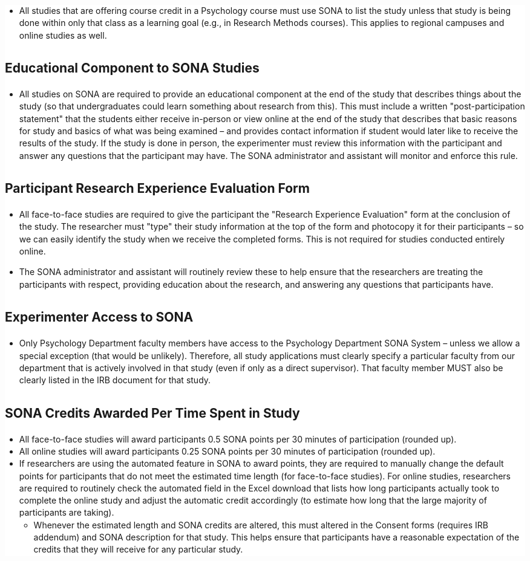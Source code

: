- All studies that are offering course credit in a Psychology course must use SONA to list the study unless that study is being done within only that class as a learning goal (e.g., in Research Methods courses). This applies to regional campuses and online studies as well.

## Educational Component to SONA Studies

- All studies on SONA are required to provide an educational component at the end of the study that describes things about the study (so that undergraduates could learn something about research from this). This must include a written &quot;post-participation statement&quot; that the students either receive in-person or view online at the end of the study that describes that basic reasons for study and basics of what was being examined – and provides contact information if student would later like to receive the results of the study. If the study is done in person, the experimenter must review this information with the participant and answer any questions that the participant may have. The SONA administrator and assistant will monitor and enforce this rule.

## Participant Research Experience Evaluation Form

- All face-to-face studies are required to give the participant the &quot;Research Experience Evaluation&quot; form at the conclusion of the study. The researcher must &quot;type&quot; their study information at the top of the form and photocopy it for their participants – so we can easily identify the study when we receive the completed forms. This is not required for studies conducted entirely online.

- The SONA administrator and assistant will routinely review these to help ensure that the researchers are treating the participants with respect, providing education about the research, and answering any questions that participants have.

## Experimenter Access to SONA

- Only Psychology Department faculty members have access to the Psychology Department SONA System – unless we allow a special exception (that would be unlikely). Therefore, all study applications must clearly specify a particular faculty from our department that is actively involved in that study (even if only as a direct supervisor). That faculty member MUST also be clearly listed in the IRB document for that study.

## SONA Credits Awarded Per Time Spent in Study

- All face-to-face studies will award participants 0.5 SONA points per 30 minutes of participation (rounded up).
- All online studies will award participants 0.25 SONA points per 30 minutes of participation (rounded up).
- If researchers are using the automated feature in SONA to award points, they are required to manually change the default points for participants that do not meet the estimated time length (for face-to-face studies). For online studies, researchers are required to routinely check the automated field in the Excel download that lists how long participants actually took to complete the online study and adjust the automatic credit accordingly (to estimate how long that the large majority of participants are taking).
  - Whenever the estimated length and SONA credits are altered, this must altered in the Consent forms (requires IRB addendum) and SONA description for that study. This helps ensure that participants have a reasonable expectation of the credits that they will receive for any particular study.
